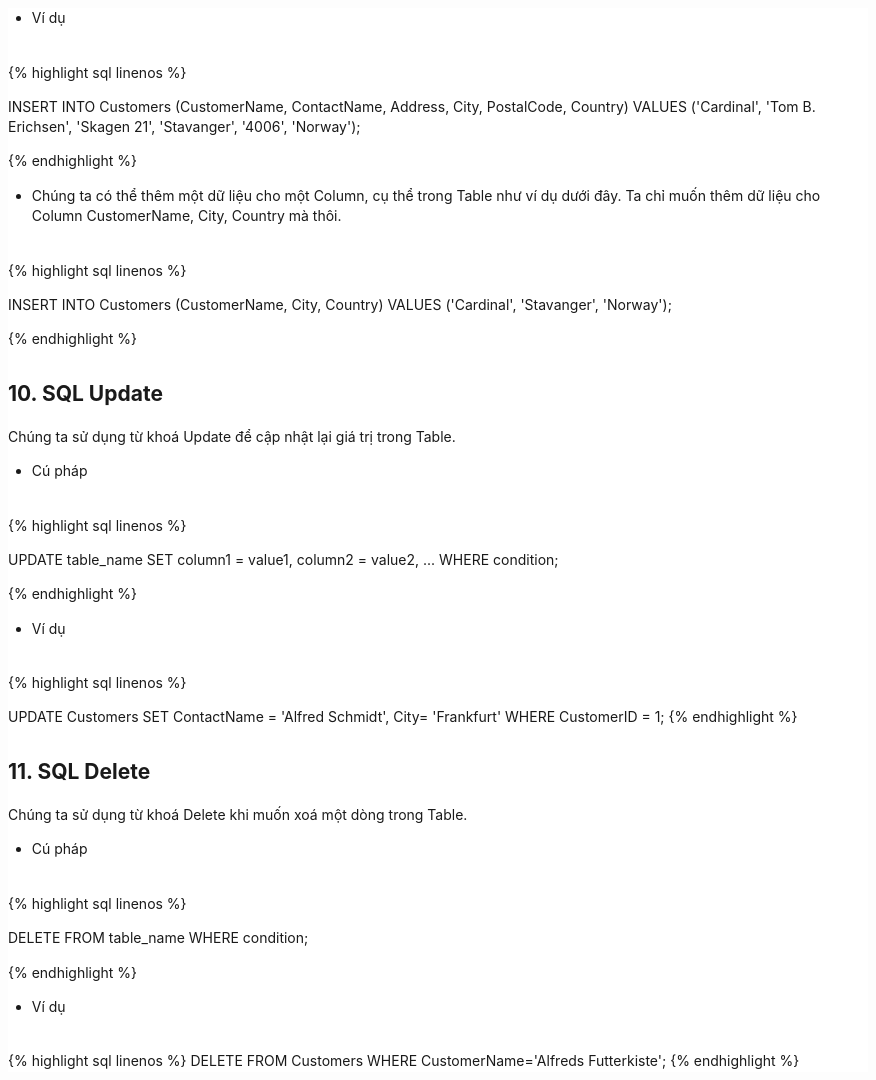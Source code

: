 - Ví dụ
<br>
{% highlight sql linenos %}

INSERT INTO Customers (CustomerName, ContactName, Address, City, PostalCode, Country)
VALUES ('Cardinal', 'Tom B. Erichsen', 'Skagen 21', 'Stavanger', '4006', 'Norway');

{% endhighlight %}

- Chúng ta có thể thêm một dữ liệu cho một Column, cụ thể trong Table như ví dụ dưới đây. Ta chỉ muốn thêm dữ liệu cho Column CustomerName, City, Country mà thôi.

<br>
{% highlight sql linenos %}

INSERT INTO Customers (CustomerName, City, Country)
VALUES ('Cardinal', 'Stavanger', 'Norway');

{% endhighlight %}

## **10. SQL Update**

Chúng ta sử dụng từ khoá Update để cập nhật lại giá trị trong Table.

- Cú pháp
<br>
{% highlight sql linenos %}

UPDATE table_name
SET column1 = value1, column2 = value2, ...
WHERE condition; 

{% endhighlight %}

- Ví dụ
<br>
{% highlight sql linenos %}

UPDATE Customers
SET ContactName = 'Alfred Schmidt', City= 'Frankfurt'
WHERE CustomerID = 1;
{% endhighlight %}

## **11. SQL Delete**

Chúng ta sử dụng từ khoá Delete khi muốn xoá một dòng trong Table.

- Cú pháp
<br>
{% highlight sql linenos %}

DELETE FROM table_name WHERE condition;

{% endhighlight %}

- Ví dụ
<br>
{% highlight sql linenos %}
 DELETE FROM Customers WHERE CustomerName='Alfreds Futterkiste'; 
{% endhighlight %}

